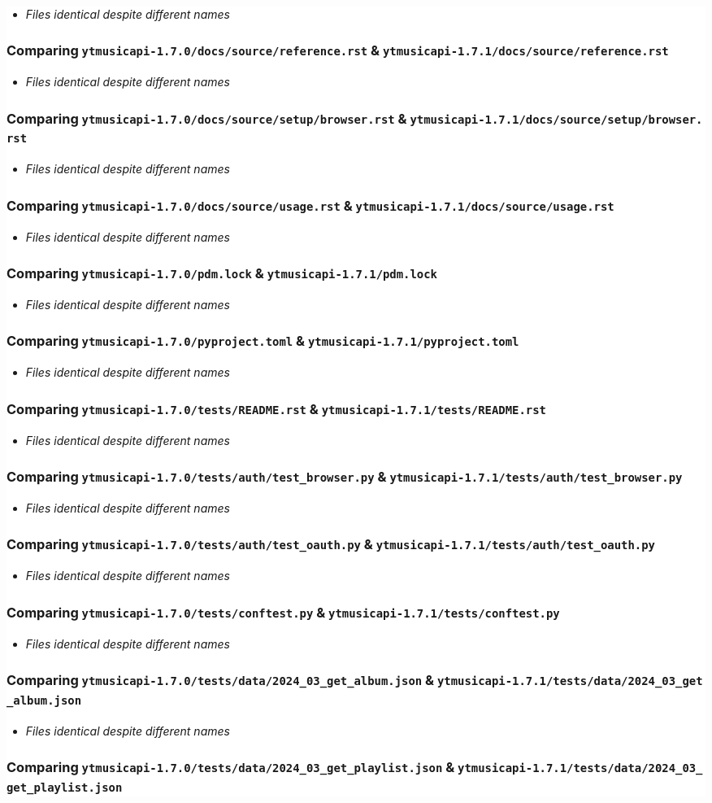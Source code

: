  * *Files identical despite different names*

### Comparing `ytmusicapi-1.7.0/docs/source/reference.rst` & `ytmusicapi-1.7.1/docs/source/reference.rst`

 * *Files identical despite different names*

### Comparing `ytmusicapi-1.7.0/docs/source/setup/browser.rst` & `ytmusicapi-1.7.1/docs/source/setup/browser.rst`

 * *Files identical despite different names*

### Comparing `ytmusicapi-1.7.0/docs/source/usage.rst` & `ytmusicapi-1.7.1/docs/source/usage.rst`

 * *Files identical despite different names*

### Comparing `ytmusicapi-1.7.0/pdm.lock` & `ytmusicapi-1.7.1/pdm.lock`

 * *Files identical despite different names*

### Comparing `ytmusicapi-1.7.0/pyproject.toml` & `ytmusicapi-1.7.1/pyproject.toml`

 * *Files identical despite different names*

### Comparing `ytmusicapi-1.7.0/tests/README.rst` & `ytmusicapi-1.7.1/tests/README.rst`

 * *Files identical despite different names*

### Comparing `ytmusicapi-1.7.0/tests/auth/test_browser.py` & `ytmusicapi-1.7.1/tests/auth/test_browser.py`

 * *Files identical despite different names*

### Comparing `ytmusicapi-1.7.0/tests/auth/test_oauth.py` & `ytmusicapi-1.7.1/tests/auth/test_oauth.py`

 * *Files identical despite different names*

### Comparing `ytmusicapi-1.7.0/tests/conftest.py` & `ytmusicapi-1.7.1/tests/conftest.py`

 * *Files identical despite different names*

### Comparing `ytmusicapi-1.7.0/tests/data/2024_03_get_album.json` & `ytmusicapi-1.7.1/tests/data/2024_03_get_album.json`

 * *Files identical despite different names*

### Comparing `ytmusicapi-1.7.0/tests/data/2024_03_get_playlist.json` & `ytmusicapi-1.7.1/tests/data/2024_03_get_playlist.json`
